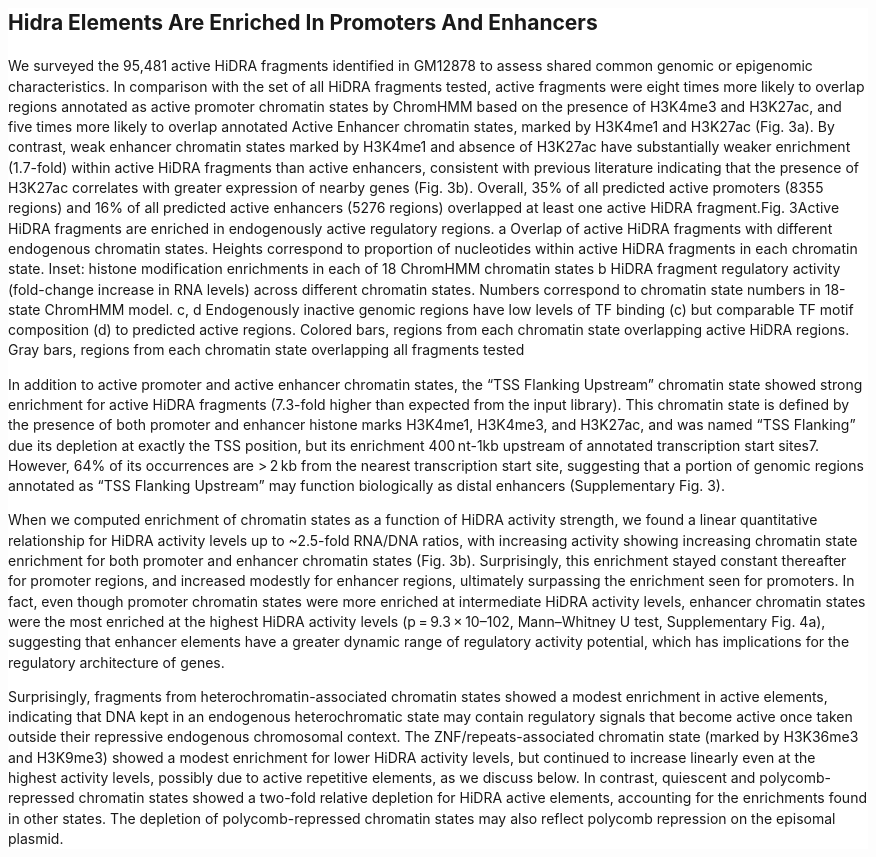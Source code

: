 ## Hidra Elements Are Enriched In Promoters And Enhancers

We surveyed the 95,481 active HiDRA fragments identified in GM12878 to assess shared common genomic or epigenomic characteristics. In comparison with the set of all HiDRA fragments tested, active fragments were eight times more likely to overlap regions annotated as active promoter chromatin states by ChromHMM based on the presence of H3K4me3 and H3K27ac, and five times more likely to overlap annotated Active Enhancer chromatin states, marked by H3K4me1 and H3K27ac (Fig. 3a). By contrast, weak enhancer chromatin states marked by H3K4me1 and absence of H3K27ac have substantially weaker enrichment (1.7-fold) within active HiDRA fragments than active enhancers, consistent with previous literature indicating that the presence of H3K27ac correlates with greater expression of nearby genes (Fig. 3b). Overall, 35% of all predicted active promoters (8355 regions) and 16% of all predicted active enhancers (5276 regions) overlapped at least one active HiDRA fragment.Fig. 3Active HiDRA fragments are enriched in endogenously active regulatory regions. a Overlap of active HiDRA fragments with different endogenous chromatin states. Heights correspond to proportion of nucleotides within active HiDRA fragments in each chromatin state. Inset: histone modification enrichments in each of 18 ChromHMM chromatin states b HiDRA fragment regulatory activity (fold-change increase in RNA levels) across different chromatin states. Numbers correspond to chromatin state numbers in 18-state ChromHMM model. c, d Endogenously inactive genomic regions have low levels of TF binding (c) but comparable TF motif composition (d) to predicted active regions. Colored bars, regions from each chromatin state overlapping active HiDRA regions. Gray bars, regions from each chromatin state overlapping all fragments tested

In addition to active promoter and active enhancer chromatin states, the “TSS Flanking Upstream” chromatin state showed strong enrichment for active HiDRA fragments (7.3-fold higher than expected from the input library). This chromatin state is defined by the presence of both promoter and enhancer histone marks H3K4me1, H3K4me3, and H3K27ac, and was named “TSS Flanking” due its depletion at exactly the TSS position, but its enrichment 400 nt-1kb upstream of annotated transcription start sites7. However, 64% of its occurrences are > 2 kb from the nearest transcription start site, suggesting that a portion of genomic regions annotated as “TSS Flanking Upstream” may function biologically as distal enhancers (Supplementary Fig. 3).

When we computed enrichment of chromatin states as a function of HiDRA activity strength, we found a linear quantitative relationship for HiDRA activity levels up to ~2.5-fold RNA/DNA ratios, with increasing activity showing increasing chromatin state enrichment for both promoter and enhancer chromatin states (Fig. 3b). Surprisingly, this enrichment stayed constant thereafter for promoter regions, and increased modestly for enhancer regions, ultimately surpassing the enrichment seen for promoters. In fact, even though promoter chromatin states were more enriched at intermediate HiDRA activity levels, enhancer chromatin states were the most enriched at the highest HiDRA activity levels (p = 9.3 × 10–102, Mann–Whitney U test, Supplementary Fig. 4a), suggesting that enhancer elements have a greater dynamic range of regulatory activity potential, which has implications for the regulatory architecture of genes.

Surprisingly, fragments from heterochromatin-associated chromatin states showed a modest enrichment in active elements, indicating that DNA kept in an endogenous heterochromatic state may contain regulatory signals that become active once taken outside their repressive endogenous chromosomal context. The ZNF/repeats-associated chromatin state (marked by H3K36me3 and H3K9me3) showed a modest enrichment for lower HiDRA activity levels, but continued to increase linearly even at the highest activity levels, possibly due to active repetitive elements, as we discuss below. In contrast, quiescent and polycomb-repressed chromatin states showed a two-fold relative depletion for HiDRA active elements, accounting for the enrichments found in other states. The depletion of polycomb-repressed chromatin states may also reflect polycomb repression on the episomal plasmid.
